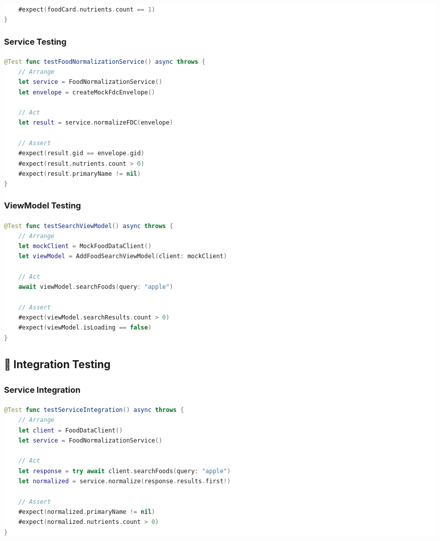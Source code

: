 ```swift
    #expect(foodCard.nutrients.count == 1)
}
```

### Service Testing
```swift
@Test func testFoodNormalizationService() async throws {
    // Arrange
    let service = FoodNormalizationService()
    let envelope = createMockFdcEnvelope()
    
    // Act
    let result = service.normalizeFDC(envelope)
    
    // Assert
    #expect(result.gid == envelope.gid)
    #expect(result.nutrients.count > 0)
    #expect(result.primaryName != nil)
}
```

### ViewModel Testing
```swift
@Test func testSearchViewModel() async throws {
    // Arrange
    let mockClient = MockFoodDataClient()
    let viewModel = AddFoodSearchViewModel(client: mockClient)
    
    // Act
    await viewModel.searchFoods(query: "apple")
    
    // Assert
    #expect(viewModel.searchResults.count > 0)
    #expect(viewModel.isLoading == false)
}
```

## 🔗 Integration Testing

### Service Integration
```swift
@Test func testServiceIntegration() async throws {
    // Arrange
    let client = FoodDataClient()
    let service = FoodNormalizationService()
    
    // Act
    let response = try await client.searchFoods(query: "apple")
    let normalized = service.normalize(response.results.first!)
    
    // Assert
    #expect(normalized.primaryName != nil)
    #expect(normalized.nutrients.count > 0)
}
```
